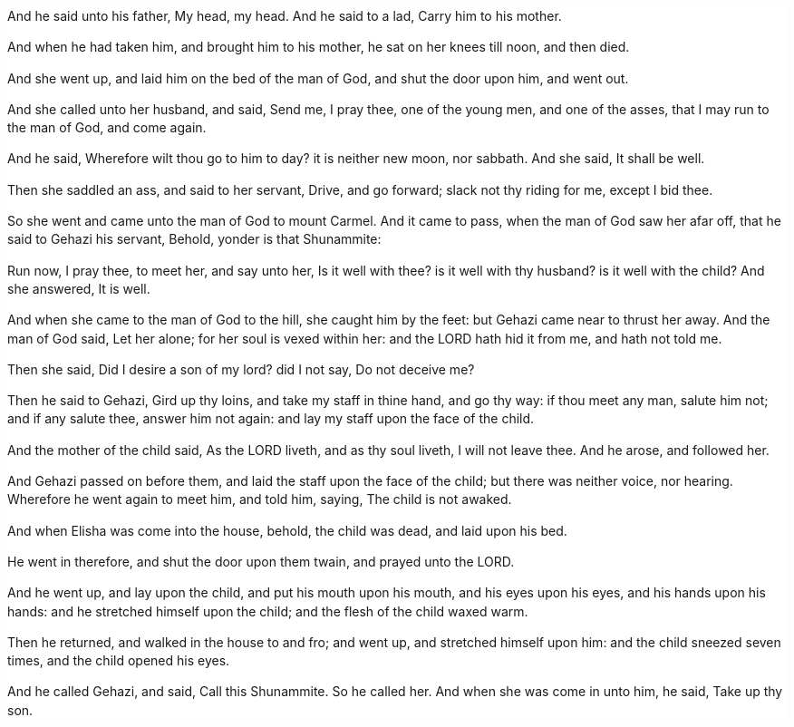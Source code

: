 <p id="kjv2ki-4:19">And he said unto his father, My head, my head. And he said to a lad, Carry him to his mother.</p>

<p id="kjv2ki-4:20">And when he had taken him, and brought him to his mother, he sat on her knees till noon, and then died.</p>

<p id="kjv2ki-4:21">And she went up, and laid him on the bed of the man of God, and shut the door upon him, and went out.</p>

<p id="kjv2ki-4:22">And she called unto her husband, and said, Send me, I pray thee, one of the young men, and one of the asses, that I may run to the man of God, and come again.</p>

<p id="kjv2ki-4:23">And he said, Wherefore wilt thou go to him to day? it is neither new moon, nor sabbath. And she said, It shall be well.</p>

<p id="kjv2ki-4:24">Then she saddled an ass, and said to her servant, Drive, and go forward; slack not thy riding for me, except I bid thee.</p>

<p id="kjv2ki-4:25">So she went and came unto the man of God to mount Carmel. And it came to pass, when the man of God saw her afar off, that he said to Gehazi his servant, Behold, yonder is that Shunammite:</p>

<p id="kjv2ki-4:26">Run now, I pray thee, to meet her, and say unto her, Is it well with thee? is it well with thy husband? is it well with the child? And she answered, It is well.</p>

<p id="kjv2ki-4:27">And when she came to the man of God to the hill, she caught him by the feet: but Gehazi came near to thrust her away. And the man of God said, Let her alone; for her soul is vexed within her: and the LORD hath hid it from me, and hath not told me.</p>

<p id="kjv2ki-4:28">Then she said, Did I desire a son of my lord? did I not say, Do not deceive me?</p>

<p id="kjv2ki-4:29">Then he said to Gehazi, Gird up thy loins, and take my staff in thine hand, and go thy way: if thou meet any man, salute him not; and if any salute thee, answer him not again: and lay my staff upon the face of the child.</p>

<p id="kjv2ki-4:30">And the mother of the child said, As the LORD liveth, and as thy soul liveth, I will not leave thee. And he arose, and followed her.</p>

<p id="kjv2ki-4:31">And Gehazi passed on before them, and laid the staff upon the face of the child; but there was neither voice, nor hearing. Wherefore he went again to meet him, and told him, saying, The child is not awaked.</p>

<p id="kjv2ki-4:32">And when Elisha was come into the house, behold, the child was dead, and laid upon his bed.</p>

<p id="kjv2ki-4:33">He went in therefore, and shut the door upon them twain, and prayed unto the LORD.</p>

<p id="kjv2ki-4:34">And he went up, and lay upon the child, and put his mouth upon his mouth, and his eyes upon his eyes, and his hands upon his hands: and he stretched himself upon the child; and the flesh of the child waxed warm.</p>

<p id="kjv2ki-4:35">Then he returned, and walked in the house to and fro; and went up, and stretched himself upon him: and the child sneezed seven times, and the child opened his eyes.</p>

<p id="kjv2ki-4:36">And he called Gehazi, and said, Call this Shunammite. So he called her. And when she was come in unto him, he said, Take up thy son.</p>
